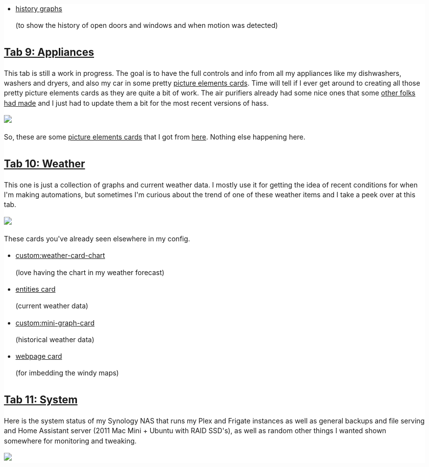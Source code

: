 * [history graphs](https://www.home-assistant.io/lovelace/history-graph/) 

  (to show the history of open doors and windows and when motion was detected)


## [Tab 9: Appliances](lovelace/Tab9_Appliances.yaml)

This tab is still a work in progress. The goal is to have the full controls and info from all my appliances like my dishwashers, washers and dryers, and also my car in some pretty [picture elements cards](https://www.home-assistant.io/lovelace/picture-elements/). Time will tell if I ever get around to creating all those pretty picture elements cards as they are quite a bit of work. The air purifiers already had some nice ones that some [other folks had made](https://community.home-assistant.io/t/lovelace-xiaomi-air-purifier-card/72924/4) and I just had to update them a bit for the most recent versions of hass. 

![](readme_images/Tab9_Appliances.png)

So, these are some [picture elements cards](https://www.home-assistant.io/lovelace/picture-elements/) that I got from [here](https://community.home-assistant.io/t/lovelace-xiaomi-air-purifier-card/72924/4). Nothing else happening here.
  

## [Tab 10: Weather](lovelace/Tab10_weather.yaml)

This one is just a collection of graphs and current weather data. I mostly use it for getting the idea of recent conditions for when I'm making automations, but sometimes I'm curious about the trend of one of these weather items and I take a peek over at this tab. 

![](readme_images/Tab10_Weather.png)

These cards you've already seen elsewhere in my config.

- [custom:weather-card-chart](https://github.com/Yevgenium/lovelace-weather-card-chart)

  (love having the chart in my weather forecast)

- [entities card](https://www.home-assistant.io/lovelace/entities/) 

  (current weather data)
  
- [custom:mini-graph-card](https://github.com/kalkih/mini-graph-card)

  (historical weather data)

- [webpage card](https://www.home-assistant.io/lovelace/iframe/)

  (for imbedding the windy maps)
  

## [Tab 11: System](lovelace/Tab11_Tech.yaml)

Here is the system status of my Synology NAS that runs my Plex and Frigate instances as well as general backups and file serving and Home Assistant server (2011 Mac Mini + Ubuntu with RAID SSD's), as well as random other things I wanted shown somewhere for monitoring and tweaking.

![](readme_images/Tab11_System.png)
